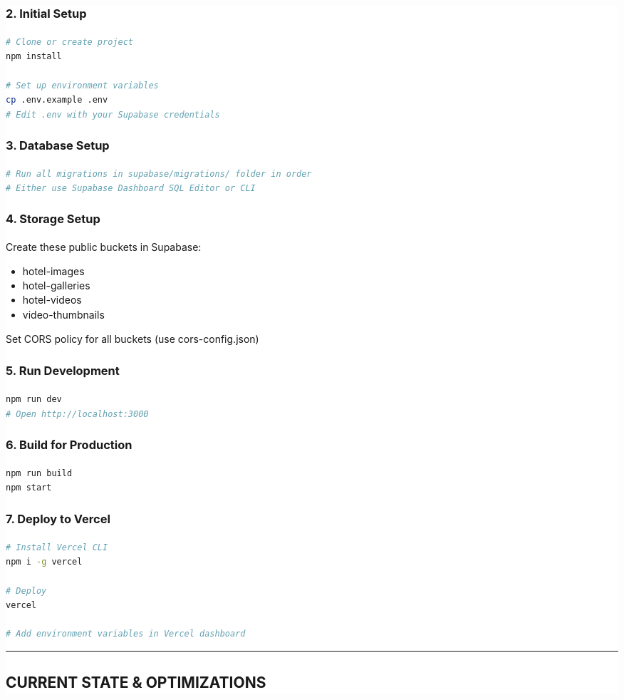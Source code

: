 ### 2. Initial Setup
```bash
# Clone or create project
npm install

# Set up environment variables
cp .env.example .env
# Edit .env with your Supabase credentials
```

### 3. Database Setup
```bash
# Run all migrations in supabase/migrations/ folder in order
# Either use Supabase Dashboard SQL Editor or CLI
```

### 4. Storage Setup
Create these public buckets in Supabase:
- hotel-images
- hotel-galleries
- hotel-videos
- video-thumbnails

Set CORS policy for all buckets (use cors-config.json)

### 5. Run Development
```bash
npm run dev
# Open http://localhost:3000
```

### 6. Build for Production
```bash
npm run build
npm start
```

### 7. Deploy to Vercel
```bash
# Install Vercel CLI
npm i -g vercel

# Deploy
vercel

# Add environment variables in Vercel dashboard
```

---

## CURRENT STATE & OPTIMIZATIONS
